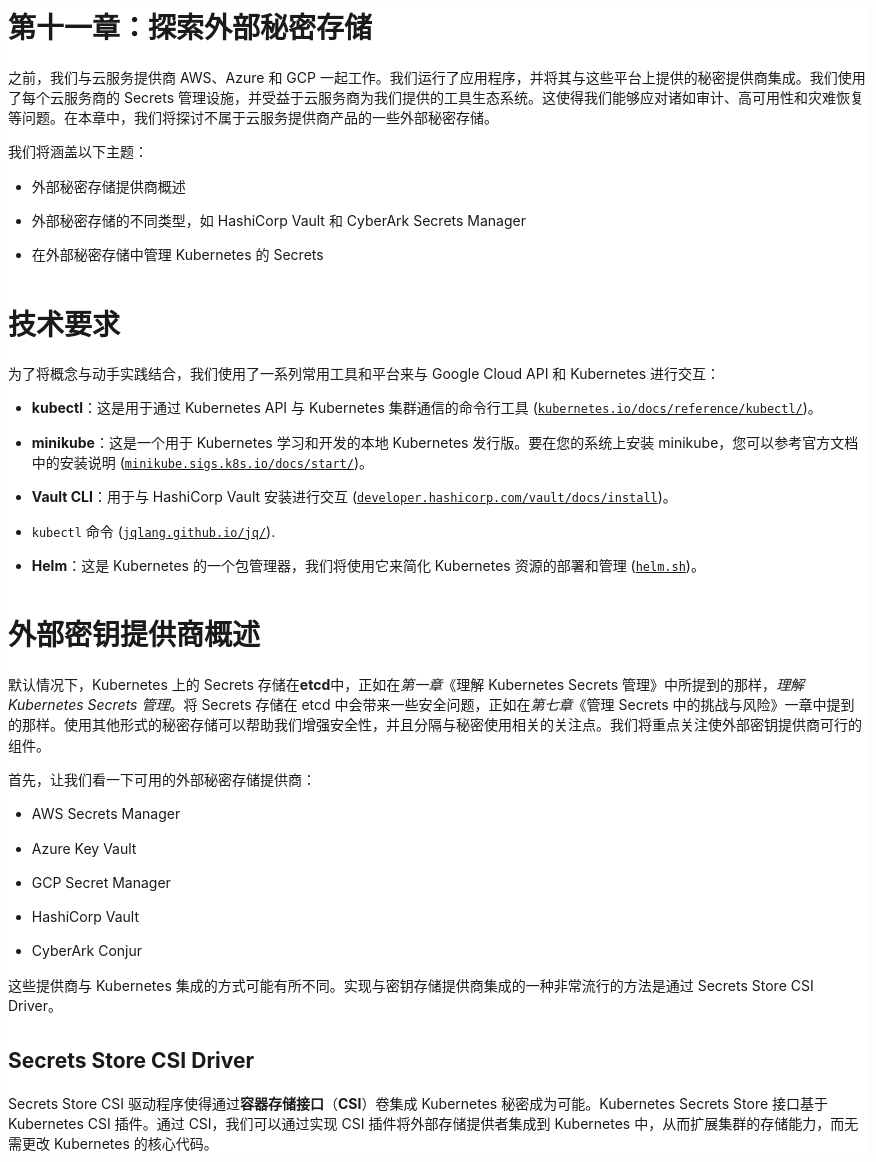 

# 第十一章：探索外部秘密存储

之前，我们与云服务提供商 AWS、Azure 和 GCP 一起工作。我们运行了应用程序，并将其与这些平台上提供的秘密提供商集成。我们使用了每个云服务商的 Secrets 管理设施，并受益于云服务商为我们提供的工具生态系统。这使得我们能够应对诸如审计、高可用性和灾难恢复等问题。在本章中，我们将探讨不属于云服务提供商产品的一些外部秘密存储。

我们将涵盖以下主题：

+   外部秘密存储提供商概述

+   外部秘密存储的不同类型，如 HashiCorp Vault 和 CyberArk Secrets Manager

+   在外部秘密存储中管理 Kubernetes 的 Secrets

# 技术要求

为了将概念与动手实践结合，我们使用了一系列常用工具和平台来与 Google Cloud API 和 Kubernetes 进行交互：

+   **kubectl**：这是用于通过 Kubernetes API 与 Kubernetes 集群通信的命令行工具 ([`kubernetes.io/docs/reference/kubectl/`](https://kubernetes.io/docs/reference/kubectl/))。

+   **minikube**：这是一个用于 Kubernetes 学习和开发的本地 Kubernetes 发行版。要在您的系统上安装 minikube，您可以参考官方文档中的安装说明 ([`minikube.sigs.k8s.io/docs/start/`](https://minikube.sigs.k8s.io/docs/start/))。

+   **Vault CLI**：用于与 HashiCorp Vault 安装进行交互 ([`developer.hashicorp.com/vault/docs/install`](https://developer.hashicorp.com/vault/docs/install))。

+   `kubectl` 命令 ([`jqlang.github.io/jq/`](https://jqlang.github.io/jq/)).

+   **Helm**：这是 Kubernetes 的一个包管理器，我们将使用它来简化 Kubernetes 资源的部署和管理 ([`helm.sh`](https://helm.sh))。

# 外部密钥提供商概述

默认情况下，Kubernetes 上的 Secrets 存储在**etcd**中，正如在*第一章*《理解 Kubernetes Secrets 管理》中所提到的那样，*理解 Kubernetes Secrets 管理*。将 Secrets 存储在 etcd 中会带来一些安全问题，正如在*第七章*《管理 Secrets 中的挑战与风险》一章中提到的那样。使用其他形式的秘密存储可以帮助我们增强安全性，并且分隔与秘密使用相关的关注点。我们将重点关注使外部密钥提供商可行的组件。

首先，让我们看一下可用的外部秘密存储提供商：

+   AWS Secrets Manager

+   Azure Key Vault

+   GCP Secret Manager

+   HashiCorp Vault

+   CyberArk Conjur

这些提供商与 Kubernetes 集成的方式可能有所不同。实现与密钥存储提供商集成的一种非常流行的方法是通过 Secrets Store CSI Driver。

## Secrets Store CSI Driver

Secrets Store CSI 驱动程序使得通过**容器存储接口**（**CSI**）卷集成 Kubernetes 秘密成为可能。Kubernetes Secrets Store 接口基于 Kubernetes CSI 插件。通过 CSI，我们可以通过实现 CSI 插件将外部存储提供者集成到 Kubernetes 中，从而扩展集群的存储能力，而无需更改 Kubernetes 的核心代码。

